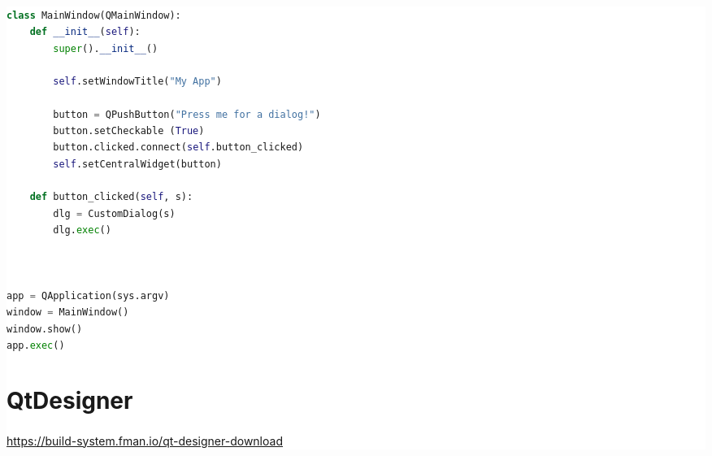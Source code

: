 ```python
class MainWindow(QMainWindow):
    def __init__(self):
        super().__init__()

        self.setWindowTitle("My App")

        button = QPushButton("Press me for a dialog!")
        button.setCheckable (True)
        button.clicked.connect(self.button_clicked)
        self.setCentralWidget(button)

    def button_clicked(self, s):
        dlg = CustomDialog(s)
        dlg.exec()
        


app = QApplication(sys.argv)
window = MainWindow()
window.show()
app.exec()
```
# QtDesigner

https://build-system.fman.io/qt-designer-download

